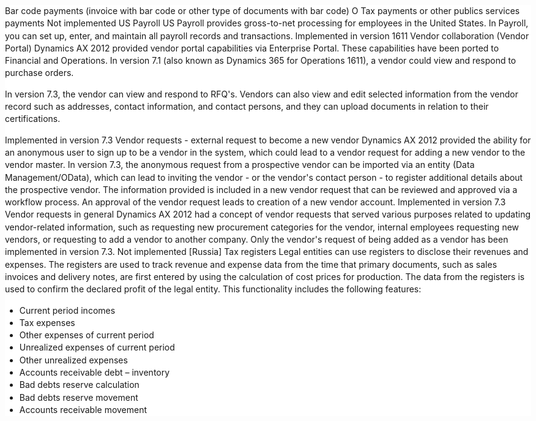 <td>Bar code payments (invoice with bar code or other type of documents with bar code)</td>
</tr>
<tr>
<td>O</td>
<td>Tax payments or other publics services payments</td>
</tr>
</tbody>
</table>
</td>
<td>Not implemented</td>
</tr>
<tr>
<td>US Payroll</td>
<td>US Payroll provides gross-to-net processing for employees in the United States. In Payroll, you can set up, enter, and maintain all payroll records and transactions.</td>
<td>Implemented in version 1611</td>
</tr>
<tr>
<td>Vendor collaboration (Vendor Portal)</td>
<td>Dynamics AX 2012 provided vendor portal capabilities via Enterprise Portal. These capabilities have been ported to Financial and Operations. In version 7.1 (also known as Dynamics 365 for Operations 1611), a vendor could view and respond to purchase orders.
<p>In version 7.3, the vendor can view and respond to RFQ's. Vendors can also view and edit selected information from the vendor record such as addresses, contact information, and contact persons, and they can upload documents in relation to their certifications.</p>
</td>
<td>Implemented in version 7.3</td>
</tr>
<tr>
<td>Vendor requests - external request to become a new vendor</td>
<td>Dynamics AX 2012 provided the ability for an anonymous user to sign up to be a vendor in the system, which could lead to a vendor request for adding a new vendor to the vendor master. In version 7.3, the anonymous request from a prospective vendor can be imported via an entity (Data Management/OData), which can lead to inviting the vendor - or the vendor's contact person - to register additional details about the prospective vendor. The information provided is included in a new vendor request that can be reviewed and approved via a workflow process. An approval of the vendor request leads to creation of a new vendor account.</td>
<td>Implemented in version 7.3</td>
</tr>
<tr>
<td>Vendor requests in general</td>
<td>Dynamics AX 2012 had a concept of vendor requests that served various purposes related to updating vendor-related information, such as requesting new procurement categories for the vendor, internal employees requesting new vendors, or requesting to add a vendor to another company. Only the vendor's request of being added as a vendor has been implemented in version 7.3.</td>
<td>Not implemented</td>
</tr>
<tr>
<td>[Russia] Tax registers</td>
<td>Legal entities can use registers to disclose their revenues and expenses. The registers are used to track revenue and expense data from the time that primary documents, such as sales invoices and delivery notes, are first entered by using the calculation of cost prices for production. The data from the registers is used to confirm the declared profit of the legal entity. This functionality includes the following features:
<ul>
<li>Current period incomes</li>
<li>Tax expenses</li>
<li>Other expenses of current period</li>
<li>Unrealized expenses of current period</li>
<li>Other unrealized expenses</li>
<li>Accounts receivable debt – inventory</li>
<li>Bad debts reserve calculation</li>
<li>Bad debts reserve movement</li>
<li>Accounts receivable movement</li>